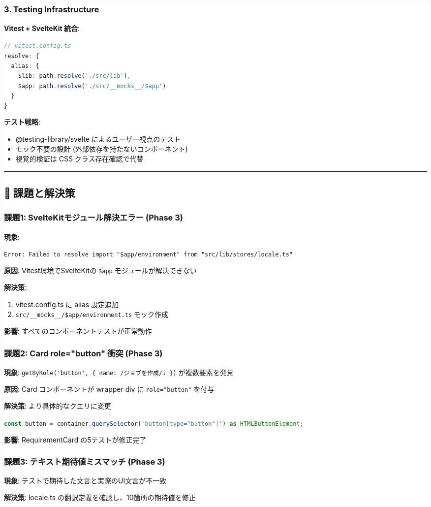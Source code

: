 ### 3. Testing Infrastructure

**Vitest + SvelteKit 統合**:
```typescript
// vitest.config.ts
resolve: {
  alias: {
    $lib: path.resolve('./src/lib'),
    $app: path.resolve('./src/__mocks__/$app')
  }
}
```

**テスト戦略**:
- @testing-library/svelte によるユーザー視点のテスト
- モック不要の設計 (外部依存を持たないコンポーネント)
- 視覚的検証は CSS クラス存在確認で代替

---

## 🐛 課題と解決策

### 課題1: SvelteKitモジュール解決エラー (Phase 3)

**現象**:
```
Error: Failed to resolve import "$app/environment" from "src/lib/stores/locale.ts"
```

**原因**: Vitest環境でSvelteKitの `$app` モジュールが解決できない

**解決策**:
1. vitest.config.ts に alias 設定追加
2. `src/__mocks__/$app/environment.ts` モック作成

**影響**: すべてのコンポーネントテストが正常動作

### 課題2: Card role="button" 衝突 (Phase 3)

**現象**: `getByRole('button', { name: /ジョブを作成/i })` が複数要素を発見

**原因**: Card コンポーネントが wrapper div に `role="button"` を付与

**解決策**: より具体的なクエリに変更
```typescript
const button = container.querySelector('button[type="button"]') as HTMLButtonElement;
```

**影響**: RequirementCard の5テストが修正完了

### 課題3: テキスト期待値ミスマッチ (Phase 3)

**現象**: テストで期待した文言と実際のUI文言が不一致

**解決策**: locale.ts の翻訳定義を確認し、10箇所の期待値を修正
